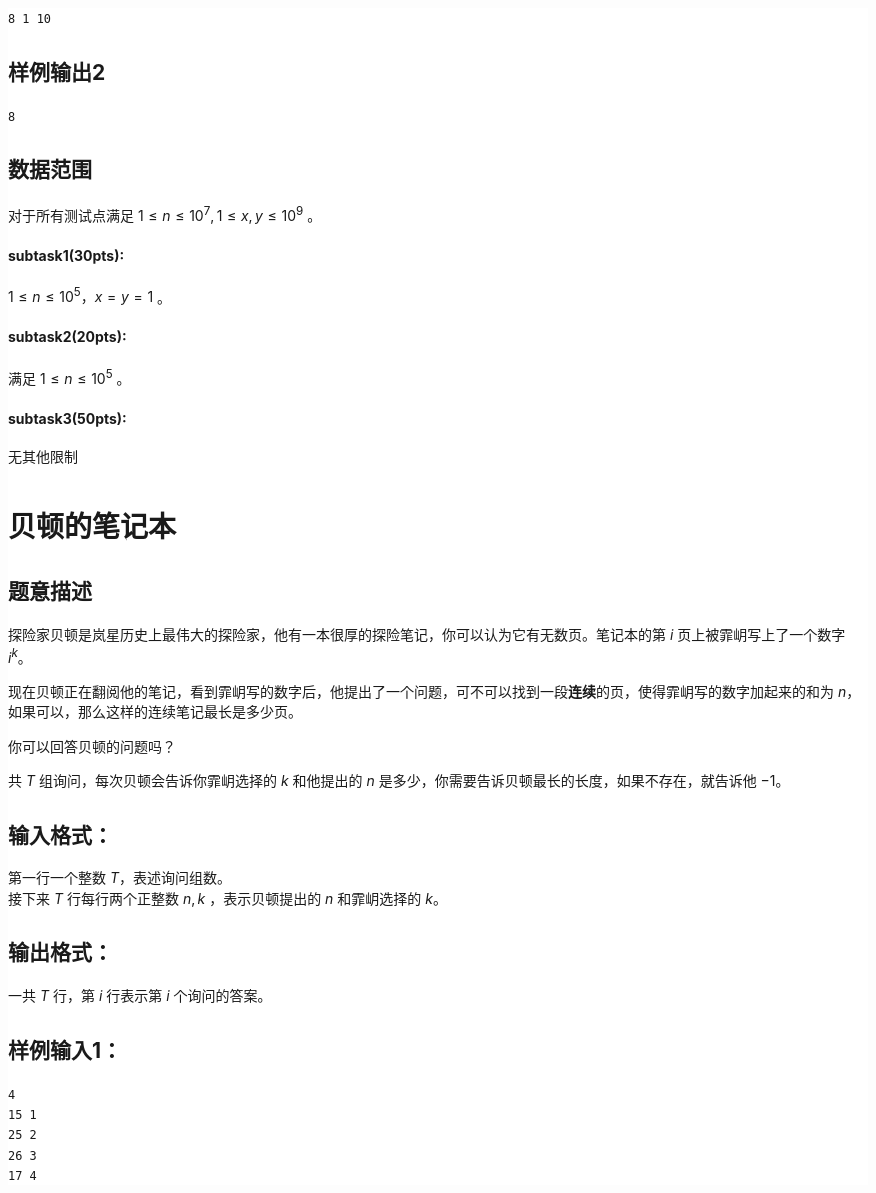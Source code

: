 ```
8 1 10
```

## 样例输出2

```
8
```

## 数据范围

对于所有测试点满足 $1\leq n\leq 10^7,1\leq x,y\leq 10^9$ 。

#### subtask1(30pts):

$1\leq n\leq 10^5，x=y=1$ 。

#### subtask2(20pts):

满足 $1\leq n\leq 10^5$ 。

#### subtask3(50pts):

无其他限制

# 贝顿的笔记本

## 题意描述

探险家贝顿是岚星历史上最伟大的探险家，他有一本很厚的探险笔记，你可以认为它有无数页。笔记本的第 $i$ 页上被霏岄写上了一个数字 $i^k$。  

现在贝顿正在翻阅他的笔记，看到霏岄写的数字后，他提出了一个问题，可不可以找到一段**连续**的页，使得霏岄写的数字加起来的和为 $n$，如果可以，那么这样的连续笔记最长是多少页。

你可以回答贝顿的问题吗？

共 $T$ 组询问，每次贝顿会告诉你霏岄选择的 $k$ 和他提出的 $n$ 是多少，你需要告诉贝顿最长的长度，如果不存在，就告诉他 $-1$。

## 输入格式：

第一行一个整数 $T$，表述询问组数。  
接下来 $T$ 行每行两个正整数 $n,k$ ，表示贝顿提出的 $n$ 和霏岄选择的 $k$。

## 输出格式：

一共 $T$ 行，第 $i$ 行表示第 $i$ 个询问的答案。  

## 样例输入1：

```
4
15 1
25 2
26 3
17 4
```
